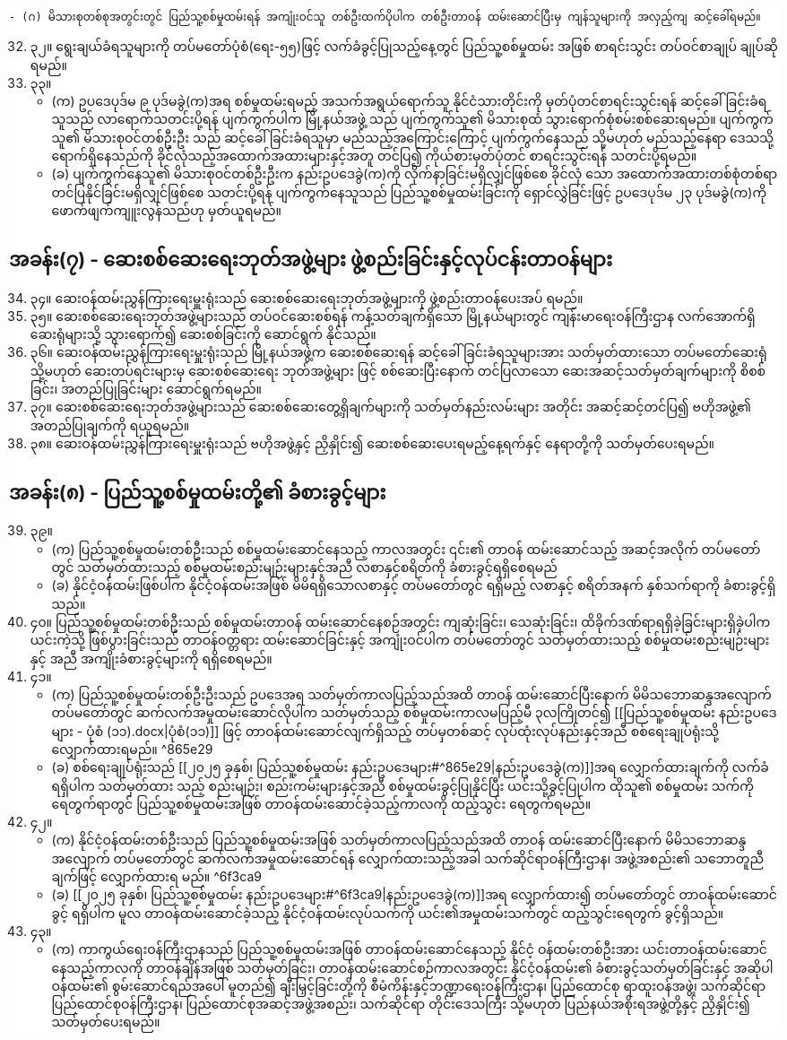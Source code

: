 	- (ဂ) မိသားစုတစ်စုအတွင်းတွင် ပြည်သူ့စစ်မှုထမ်းရန် အကျုံးဝင်သူ တစ်ဦးထက်ပိုပါက တစ်ဦးတာဝန် ထမ်းဆောင်ပြီးမှ ကျန်သူများကို အလှည့်ကျ ဆင့်ခေါ်ရမည်။
32. ၃၂။ ရွေးချယ်ခံရသူများကို တပ်မတော်ပုံစံ(ရေး-၅၅)ဖြင့် လက်ခံခွင့်ပြုသည့်နေ့တွင် ပြည်သူ့စစ်မှုထမ်း အဖြစ် စာရင်းသွင်း တပ်ဝင်စာချုပ် ချုပ်ဆိုရမည်။
33. ၃၃။ 
	- (က) ဥပဒေပုဒ်မ ၉ ပုဒ်မခွဲ(က)အရ စစ်မှုထမ်းရမည့် အသက်အရွယ်ရောက်သူ နိုင်ငံသားတိုင်းကို မှတ်ပုံတင်စာရင်းသွင်းရန် ဆင့်ခေါ်ခြင်းခံရသူသည် လာရောက်သတင်းပို့ရန် ပျက်ကွက်ပါက မြို့နယ်အဖွဲ့ သည် ပျက်ကွက်သူ၏ မိသားစုထံ သွားရောက်စုံစမ်းစစ်ဆေးရမည်။ ပျက်ကွက်သူ၏ မိသားစုဝင်တစ်ဦးဦး သည် ဆင့်ခေါ်ခြင်းခံရသူမှာ မည်သည့်အကြောင်းကြောင့် ပျက်ကွက်နေသည် သို့မဟုတ် မည်သည့်နေရာ ဒေသသို့ ရောက်ရှိနေသည်ကို ခိုင်လုံသည့်အထောက်အထားများနှင့်အတူ တင်ပြ၍ ကိုယ်စားမှတ်ပုံတင် စာရင်းသွင်းရန် သတင်းပို့ရမည်။
	- (ခ) ပျက်ကွက်နေသူ၏ မိသားစုဝင်တစ်ဦးဦးက နည်းဥပဒေခွဲ(က)ကို လိုက်နာခြင်းမရှိလျှင်ဖြစ်စေ ခိုင်လုံ သော အထောက်အထားတစ်စုံတစ်ရာ တင်ပြနိုင်ခြင်းမရှိလျှင်ဖြစ်စေ သတင်းပို့ရန် ပျက်ကွက်နေသူသည် ပြည်သူ့စစ်မှုထမ်းခြင်းကို ရှောင်လွှဲခြင်းဖြင့် ဥပဒေပုဒ်မ ၂၃ ပုဒ်မခွဲ(က)ကို ဖောက်ဖျက်ကျူးလွန်သည်ဟု မှတ်ယူရမည်။

## အခန်း(၇) - ဆေးစစ်ဆေးရေးဘုတ်အဖွဲ့များ ဖွဲ့စည်းခြင်းနှင့်လုပ်ငန်းတာဝန်များ

34. ၃၄။ ဆေးဝန်ထမ်းညွှန်ကြားရေးမှူးရုံးသည် ဆေးစစ်ဆေးရေးဘုတ်အဖွဲ့များကို ဖွဲ့စည်းတာဝန်ပေးအပ် ရမည်။
35. ၃၅။ ဆေးစစ်ဆေးရေးဘုတ်အဖွဲ့များသည် တပ်ဝင်ဆေးစစ်ရန် ကန့်သတ်ချက်ရှိသော မြို့နယ်များတွင် ကျန်းမာရေးဝန်ကြီးဌာန လက်အောက်ရှိ ဆေးရုံများသို့ သွားရောက်၍ ဆေးစစ်ခြင်းကို ဆောင်ရွက် နိုင်သည်။
36. ၃၆။ ဆေးဝန်ထမ်းညွှန်ကြားရေးမှူးရုံးသည် မြို့နယ်အဖွဲ့က ဆေးစစ်ဆေးရန် ဆင့်ခေါ်ခြင်းခံရသူများအား သတ်မှတ်ထားသော တပ်မတော်ဆေးရုံ သို့မဟုတ် ဆေးတပ်ရင်းများမှ ဆေးစစ်ဆေးရေး ဘုတ်အဖွဲ့များ ဖြင့် စစ်ဆေးပြီးနောက် တင်ပြလာသော ဆေးအဆင့်သတ်မှတ်ချက်များကို စိစစ်ခြင်း၊ အတည်ပြုခြင်းများ ဆောင်ရွက်ရမည်။
37. ၃၇။ ဆေးစစ်ဆေးရေးဘုတ်အဖွဲ့များသည် ဆေးစစ်ဆေးတွေ့ရှိချက်များကို သတ်မှတ်နည်းလမ်းများ အတိုင်း အဆင့်ဆင့်တင်ပြ၍ ဗဟိုအဖွဲ့၏ အတည်ပြုချက်ကို ရယူရမည်။
38. ၃၈။ ဆေးဝန်ထမ်းညွှန်ကြားရေးမှူးရုံးသည် ဗဟိုအဖွဲ့နှင့် ညှိနှိုင်း၍ ဆေးစစ်ဆေးပေးရမည့်နေ့ရက်နှင့် နေရာတို့ကို သတ်မှတ်ပေးရမည်။

## အခန်း(၈) - ပြည်သူ့စစ်မှုထမ်းတို့၏ ခံစားခွင့်များ

39. ၃၉။ 
	- (က) ပြည်သူ့စစ်မှုထမ်းတစ်ဦးသည် စစ်မှုထမ်းဆောင်နေသည့် ကာလအတွင်း ၎င်း၏ တာဝန် ထမ်းဆောင်သည့် အဆင့်အလိုက် တပ်မတော်တွင် သတ်မှတ်ထားသည့် စစ်မှုထမ်းစည်းမျဉ်းများနှင့်အညီ လစာနှင့်စရိတ်ကို ခံစားခွင့်ရရှိစေရမည်
	- (ခ) နိုင်ငံ့ဝန်ထမ်းဖြစ်ပါက နိုင်ငံ့ဝန်ထမ်းအဖြစ် မိမိရရှိသောလစာနှင့် တပ်မတော်တွင် ရရှိမည့် လစာနှင့် စရိတ်အနက် နှစ်သက်ရာကို ခံစားခွင့်ရှိသည်။
40. ၄၀။ ပြည်သူ့စစ်မှုထမ်းတစ်ဦးသည် စစ်မှုထမ်းတာဝန် ထမ်းဆောင်နေစဉ်အတွင်း ကျဆုံးခြင်း၊ သေဆုံးခြင်း၊ ထိခိုက်ဒဏ်ရာရရှိခဲ့ခြင်းများရှိခဲ့ပါက ယင်းကဲ့သို့ ဖြစ်ပွားခြင်းသည် တာဝန်ဝတ္တရား ထမ်းဆောင်ခြင်းနှင့် အကျုံးဝင်ပါက တပ်မတော်တွင် သတ်မှတ်ထားသည့် စစ်မှုထမ်းစည်းမျဉ်းများနှင့် အညီ အကျိုးခံစားခွင့်များကို ရရှိစေရမည်။
41. ၄၁။ 
	- (က) ပြည်သူ့စစ်မှုထမ်းတစ်ဦးဦးသည် ဥပဒေအရ သတ်မှတ်ကာလပြည့်သည်အထိ တာဝန် ထမ်းဆောင်ပြီးနောက် မိမိသဘောဆန္ဒအလျောက် တပ်မတော်တွင် ဆက်လက်အမှုထမ်းဆောင်လိုပါက သတ်မှတ်သည့် စစ်မှုထမ်းကာလမပြည့်မီ ၃လကြိုတင်၍ [[ပြည်သူ့စစ်မှုထမ်း နည်းဥပဒေများ - ပုံစံ (၁၁).docx|ပုံစံ(၁၁)]] ဖြင့် တာဝန်ထမ်းဆောင်လျက်ရှိသည့် တပ်မှတစ်ဆင့် လုပ်ထုံးလုပ်နည်းနှင့်အညီ စစ်ရေးချုပ်ရုံးသို့ လျှောက်ထားရမည်။ ^865e29
	- (ခ) စစ်ရေးချုပ်ရုံးသည် [[၂၀၂၅ ခုနှစ်၊ ပြည်သူ့စစ်မှုထမ်း နည်းဥပဒေများ#^865e29|နည်းဥပဒေခွဲ(က)]]အရ လျှောက်ထားချက်ကို လက်ခံရရှိပါက သတ်မှတ်ထား သည့် စည်းမျဉ်း၊ စည်းကမ်းများနှင့်အညီ စစ်မှုထမ်းခွင့်ပြုနိုင်ပြီး ယင်းသို့ခွင့်ပြုပါက ထိုသူ၏ စစ်မှုထမ်း သက်ကို ရေတွက်ရာတွင် ပြည်သူ့စစ်မှုထမ်းအဖြစ် တာဝန်ထမ်းဆောင်ခဲ့သည့်ကာလကို ထည့်သွင်း ရေတွက်ရမည်။
42. ၄၂။ 
	- (က) နိုင်ငံ့ဝန်ထမ်းတစ်ဦးသည် ပြည်သူ့စစ်မှုထမ်းအဖြစ် သတ်မှတ်ကာလပြည့်သည်အထိ တာဝန် ထမ်းဆောင်ပြီးနောက် မိမိသဘောဆန္ဒအလျောက် တပ်မတော်တွင် ဆက်လက်အမှုထမ်းဆောင်ရန် လျှောက်ထားသည့်အခါ သက်ဆိုင်ရာဝန်ကြီးဌာန၊ အဖွဲ့အစည်း၏ သဘောတူညီချက်ဖြင့် လျှောက်ထားရ မည်။ ^6f3ca9
	- (ခ) [[၂၀၂၅ ခုနှစ်၊ ပြည်သူ့စစ်မှုထမ်း နည်းဥပဒေများ#^6f3ca9|နည်းဥပဒေခွဲ(က)]]အရ လျှောက်ထား၍ တပ်မတော်တွင် တာဝန်ထမ်းဆောင်ခွင့် ရရှိပါက မူလ တာဝန်ထမ်းဆောင်ခဲ့သည့် နိုင်ငံ့ဝန်ထမ်းလုပ်သက်ကို ယင်း၏အမှုထမ်းသက်တွင် ထည့်သွင်းရေတွက် ခွင့်ရှိသည်။
43. ၄၃။ 
	- (က) ကာကွယ်ရေးဝန်ကြီးဌာနသည် ပြည်သူ့စစ်မှုထမ်းအဖြစ် တာဝန်ထမ်းဆောင်နေသည့် နိုင်ငံ့ ဝန်ထမ်းတစ်ဦးအား ယင်းတာဝန်ထမ်းဆောင်နေသည့်ကာလကို တာဝန်ချိန်အဖြစ် သတ်မှတ်ခြင်း၊ တာဝန်ထမ်းဆောင်စဉ်ကာလအတွင်း နိုင်ငံ့ဝန်ထမ်း၏ ခံစားခွင့်သတ်မှတ်ခြင်းနှင့် အဆိုပါဝန်ထမ်း၏ စွမ်းဆောင်ရည်အပေါ် မူတည်၍ ချီးမြှင့်ခြင်းတို့ကို စီမံကိန်းနှင့်ဘဏ္ဍာရေးဝန်ကြီးဌာန၊ ပြည်ထောင်စု ရာထူးဝန်အဖွဲ့၊ သက်ဆိုင်ရာပြည်ထောင်စုဝန်ကြီးဌာန၊ ပြည်ထောင်စုအဆင့်အဖွဲ့အစည်း၊ သက်ဆိုင်ရာ တိုင်းဒေသကြီး သို့မဟုတ် ပြည်နယ်အစိုးရအဖွဲ့တို့နှင့် ညှိနှိုင်း၍ သတ်မှတ်ပေးရမည်။